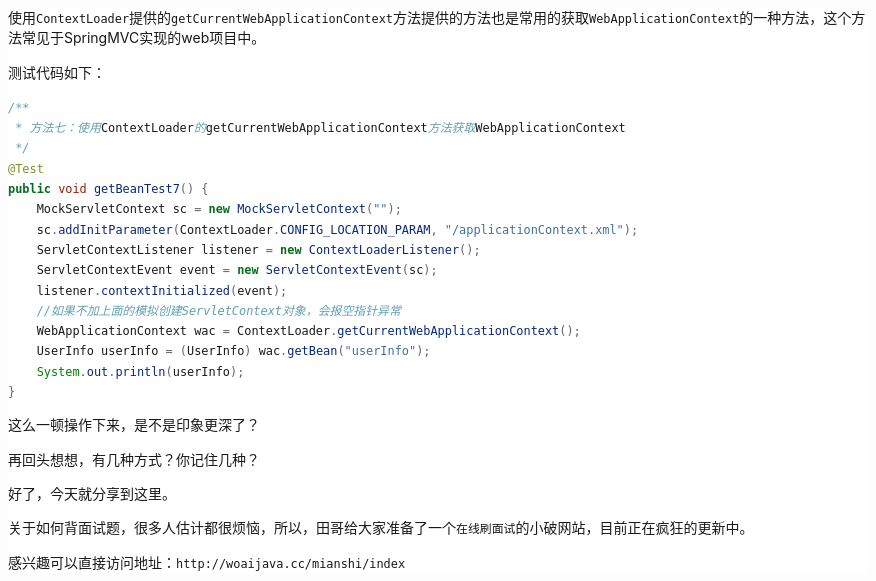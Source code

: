 使用`ContextLoader`提供的`getCurrentWebApplicationContext`方法提供的方法也是常用的获取`WebApplicationContext`的一种方法，这个方法常见于SpringMVC实现的web项目中。

测试代码如下：

```java
/**
 * 方法七：使用ContextLoader的getCurrentWebApplicationContext方法获取WebApplicationContext
 */
@Test
public void getBeanTest7() {
    MockServletContext sc = new MockServletContext("");
    sc.addInitParameter(ContextLoader.CONFIG_LOCATION_PARAM, "/applicationContext.xml");
    ServletContextListener listener = new ContextLoaderListener();
    ServletContextEvent event = new ServletContextEvent(sc);
    listener.contextInitialized(event);
    //如果不加上面的模拟创建ServletContext对象，会报空指针异常
    WebApplicationContext wac = ContextLoader.getCurrentWebApplicationContext();
    UserInfo userInfo = (UserInfo) wac.getBean("userInfo");
    System.out.println(userInfo);
}
```

这么一顿操作下来，是不是印象更深了？

再回头想想，有几种方式？你记住几种？

好了，今天就分享到这里。

关于如何背面试题，很多人估计都很烦恼，所以，田哥给大家准备了一个`在线刷面试`的小破网站，目前正在疯狂的更新中。

感兴趣可以直接访问地址：`http://woaijava.cc/mianshi/index`